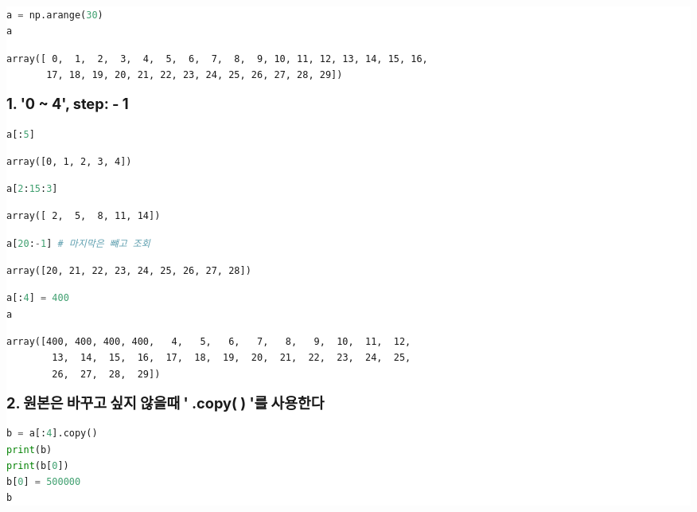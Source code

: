 
```python
a = np.arange(30)
a
```




    array([ 0,  1,  2,  3,  4,  5,  6,  7,  8,  9, 10, 11, 12, 13, 14, 15, 16,
           17, 18, 19, 20, 21, 22, 23, 24, 25, 26, 27, 28, 29])



<b style='font-size:1.3em'>1. '0 ~ 4', step: - 1</b>


```python
a[:5]
```




    array([0, 1, 2, 3, 4])




```python
a[2:15:3]
```




    array([ 2,  5,  8, 11, 14])




```python
a[20:-1] # 마지막은 뺴고 조회
```




    array([20, 21, 22, 23, 24, 25, 26, 27, 28])




```python
a[:4] = 400
a
```




    array([400, 400, 400, 400,   4,   5,   6,   7,   8,   9,  10,  11,  12,
            13,  14,  15,  16,  17,  18,  19,  20,  21,  22,  23,  24,  25,
            26,  27,  28,  29])



<b style='font-size:1.3em'> 2. 원본은 바꾸고 싶지 않을때 ' .copy( ) '를 사용한다 </b>


```python
b = a[:4].copy()
print(b)
print(b[0])
b[0] = 500000
b
```
